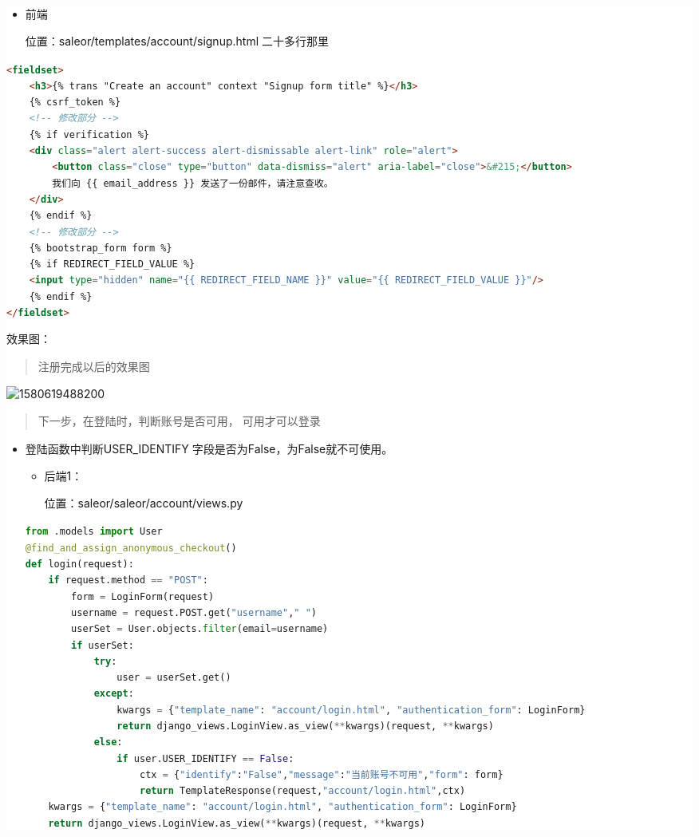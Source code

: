   - 前端

    位置：saleor/templates/account/signup.html    二十多行那里

  ```html
  <fieldset>
      <h3>{% trans "Create an account" context "Signup form title" %}</h3>
      {% csrf_token %}
      <!-- 修改部分 -->
      {% if verification %}
      <div class="alert alert-success alert-dismissable alert-link" role="alert">
          <button class="close" type="button" data-dismiss="alert" aria-label="close">&#215;</button>
          我们向 {{ email_address }} 发送了一份邮件，请注意查收。
      </div>
      {% endif %}
      <!-- 修改部分 -->
      {% bootstrap_form form %}
      {% if REDIRECT_FIELD_VALUE %}
      <input type="hidden" name="{{ REDIRECT_FIELD_NAME }}" value="{{ REDIRECT_FIELD_VALUE }}"/>
      {% endif %}
  </fieldset>
  ```

效果图：

> 注册完成以后的效果图

![1580619488200](G:\Python\项目改动笔记\images\1580619488200.png)

> 下一步，在登陆时，判断账号是否可用， 可用才可以登录

- 登陆函数中判断USER_IDENTIFY 字段是否为False，为False就不可使用。

  - 后端1：

    位置：saleor/saleor/account/views.py

  ```python
  from .models import User
  @find_and_assign_anonymous_checkout()
  def login(request):
      if request.method == "POST":
          form = LoginForm(request)
          username = request.POST.get("username"," ")
          userSet = User.objects.filter(email=username)
          if userSet:
              try:
                  user = userSet.get()
              except:
                  kwargs = {"template_name": "account/login.html", "authentication_form": LoginForm}
                  return django_views.LoginView.as_view(**kwargs)(request, **kwargs)
              else:
                  if user.USER_IDENTIFY == False:
                      ctx = {"identify":"False","message":"当前账号不可用","form": form}
                      return TemplateResponse(request,"account/login.html",ctx)
      kwargs = {"template_name": "account/login.html", "authentication_form": LoginForm}
      return django_views.LoginView.as_view(**kwargs)(request, **kwargs)
  ```
